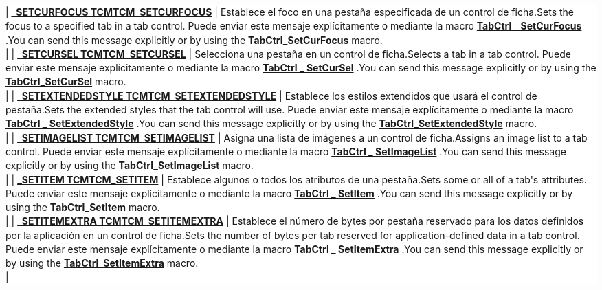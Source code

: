 | [<span data-ttu-id="ba4e1-261">**\_SETCURFOCUS TCM**</span><span class="sxs-lookup"><span data-stu-id="ba4e1-261">**TCM\_SETCURFOCUS**</span></span>](tcm-setcurfocus.md)           | <span data-ttu-id="ba4e1-262">Establece el foco en una pestaña especificada de un control de ficha.</span><span class="sxs-lookup"><span data-stu-id="ba4e1-262">Sets the focus to a specified tab in a tab control.</span></span> <span data-ttu-id="ba4e1-263">Puede enviar este mensaje explícitamente o mediante la macro [**TabCtrl \_ SetCurFocus**](/windows/desktop/api/Commctrl/nf-commctrl-tabctrl_setcurfocus) .</span><span class="sxs-lookup"><span data-stu-id="ba4e1-263">You can send this message explicitly or by using the [**TabCtrl\_SetCurFocus**](/windows/desktop/api/Commctrl/nf-commctrl-tabctrl_setcurfocus) macro.</span></span> <br/>                                                                                                                                           |
| [<span data-ttu-id="ba4e1-264">**\_SETCURSEL TCM**</span><span class="sxs-lookup"><span data-stu-id="ba4e1-264">**TCM\_SETCURSEL**</span></span>](tcm-setcursel.md)               | <span data-ttu-id="ba4e1-265">Selecciona una pestaña en un control de ficha.</span><span class="sxs-lookup"><span data-stu-id="ba4e1-265">Selects a tab in a tab control.</span></span> <span data-ttu-id="ba4e1-266">Puede enviar este mensaje explícitamente o mediante la macro [**TabCtrl \_ SetCurSel**](/windows/desktop/api/Commctrl/nf-commctrl-tabctrl_setcursel) .</span><span class="sxs-lookup"><span data-stu-id="ba4e1-266">You can send this message explicitly or by using the [**TabCtrl\_SetCurSel**](/windows/desktop/api/Commctrl/nf-commctrl-tabctrl_setcursel) macro.</span></span> <br/>                                                                                                                                                                   |
| [<span data-ttu-id="ba4e1-267">**\_SETEXTENDEDSTYLE TCM**</span><span class="sxs-lookup"><span data-stu-id="ba4e1-267">**TCM\_SETEXTENDEDSTYLE**</span></span>](tcm-setextendedstyle.md) | <span data-ttu-id="ba4e1-268">Establece los estilos extendidos que usará el control de pestaña.</span><span class="sxs-lookup"><span data-stu-id="ba4e1-268">Sets the extended styles that the tab control will use.</span></span> <span data-ttu-id="ba4e1-269">Puede enviar este mensaje explícitamente o mediante la macro [**TabCtrl \_ SetExtendedStyle**](/windows/desktop/api/Commctrl/nf-commctrl-tabctrl_setextendedstyle) .</span><span class="sxs-lookup"><span data-stu-id="ba4e1-269">You can send this message explicitly or by using the [**TabCtrl\_SetExtendedStyle**](/windows/desktop/api/Commctrl/nf-commctrl-tabctrl_setextendedstyle) macro.</span></span> <br/>                                                                                                                             |
| [<span data-ttu-id="ba4e1-270">**\_SETIMAGELIST TCM**</span><span class="sxs-lookup"><span data-stu-id="ba4e1-270">**TCM\_SETIMAGELIST**</span></span>](tcm-setimagelist.md)         | <span data-ttu-id="ba4e1-271">Asigna una lista de imágenes a un control de ficha.</span><span class="sxs-lookup"><span data-stu-id="ba4e1-271">Assigns an image list to a tab control.</span></span> <span data-ttu-id="ba4e1-272">Puede enviar este mensaje explícitamente o mediante la macro [**TabCtrl \_ SetImageList**](/windows/desktop/api/Commctrl/nf-commctrl-tabctrl_setimagelist) .</span><span class="sxs-lookup"><span data-stu-id="ba4e1-272">You can send this message explicitly or by using the [**TabCtrl\_SetImageList**](/windows/desktop/api/Commctrl/nf-commctrl-tabctrl_setimagelist) macro.</span></span> <br/>                                                                                                                                                     |
| [<span data-ttu-id="ba4e1-273">**\_SETITEM TCM**</span><span class="sxs-lookup"><span data-stu-id="ba4e1-273">**TCM\_SETITEM**</span></span>](tcm-setitem.md)                   | <span data-ttu-id="ba4e1-274">Establece algunos o todos los atributos de una pestaña.</span><span class="sxs-lookup"><span data-stu-id="ba4e1-274">Sets some or all of a tab's attributes.</span></span> <span data-ttu-id="ba4e1-275">Puede enviar este mensaje explícitamente o mediante la macro [**TabCtrl \_ SetItem**](/windows/desktop/api/Commctrl/nf-commctrl-tabctrl_setitem) .</span><span class="sxs-lookup"><span data-stu-id="ba4e1-275">You can send this message explicitly or by using the [**TabCtrl\_SetItem**](/windows/desktop/api/Commctrl/nf-commctrl-tabctrl_setitem) macro.</span></span> <br/>                                                                                                                                                               |
| [<span data-ttu-id="ba4e1-276">**\_SETITEMEXTRA TCM**</span><span class="sxs-lookup"><span data-stu-id="ba4e1-276">**TCM\_SETITEMEXTRA**</span></span>](tcm-setitemextra.md)         | <span data-ttu-id="ba4e1-277">Establece el número de bytes por pestaña reservado para los datos definidos por la aplicación en un control de ficha.</span><span class="sxs-lookup"><span data-stu-id="ba4e1-277">Sets the number of bytes per tab reserved for application-defined data in a tab control.</span></span> <span data-ttu-id="ba4e1-278">Puede enviar este mensaje explícitamente o mediante la macro [**TabCtrl \_ SetItemExtra**](/windows/desktop/api/Commctrl/nf-commctrl-tabctrl_setitemextra) .</span><span class="sxs-lookup"><span data-stu-id="ba4e1-278">You can send this message explicitly or by using the [**TabCtrl\_SetItemExtra**](/windows/desktop/api/Commctrl/nf-commctrl-tabctrl_setitemextra) macro.</span></span> <br/>                                                                                                    |